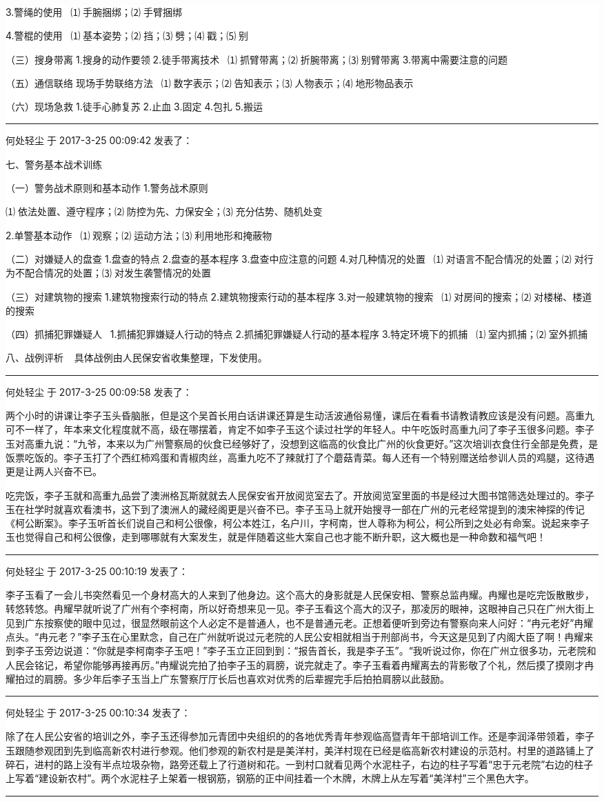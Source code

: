 3.警绳的使用   ⑴ 手腕捆绑；⑵ 手臂捆绑

4.警棍的使用   ⑴ 基本姿势；⑵ 挡；⑶ 劈；⑷ 戳；⑸ 别

（三）搜身带离 1.搜身的动作要领 2.徒手带离技术   ⑴ 抓臂带离；⑵ 折腕带离；⑶ 别臂带离 3.带离中需要注意的问题

（五）通信联络 现场手势联络方法   ⑴ 数字表示；⑵ 告知表示；⑶ 人物表示；⑷ 地形物品表示

（六）现场急救 1.徒手心肺复苏 2.止血 3.固定 4.包扎 5.搬运

---

何处轻尘 于 2017-3-25 00:09:42 发表了：

七、警务基本战术训练

（一）警务战术原则和基本动作 1.警务战术原则

⑴ 依法处置、遵守程序；⑵ 防控为先、力保安全；⑶ 充分估势、随机处变

2.单警基本动作   ⑴ 观察；⑵ 运动方法；⑶ 利用地形和掩蔽物

（二）对嫌疑人的盘查 1.盘查的特点 2.盘查的基本程序 3.盘查中应注意的问题 4.对几种情况的处置   ⑴ 对语言不配合情况的处置；⑵ 对行为不配合情况的处置；⑶ 对发生袭警情况的处置

（三）对建筑物的搜索 1.建筑物搜索行动的特点 2.建筑物搜索行动的基本程序 3.对一般建筑物的搜索   ⑴ 对房间的搜索；⑵ 对楼梯、楼道的搜索

（四）抓捕犯罪嫌疑人   1.抓捕犯罪嫌疑人行动的特点 2.抓捕犯罪嫌疑人行动的基本程序 3.特定环境下的抓捕   ⑴ 室内抓捕；⑵ 室外抓捕

八、战例评析    具体战例由人民保安省收集整理，下发使用。

---

何处轻尘 于 2017-3-25 00:09:58 发表了：

两个小时的讲课让李子玉头昏脑胀，但是这个吴首长用白话讲课还算是生动活波通俗易懂，课后在看看书请教请教应该是没有问题。高重九可不一样了，年本来文化程度就不高，级在哪摆着，肯定不如李子玉这个读过社学的年轻人。中午吃饭时高重九问了李子玉很多问题。李子玉对高重九说：“九爷，本来以为广州警察局的伙食已经够好了，没想到这临高的伙食比广州的伙食更好。”这次培训衣食住行全部是免费，是饭票吃饭的。李子玉打了个西红柿鸡蛋和青椒肉丝，高重九吃不了辣就打了个蘑菇青菜。每人还有一个特别赠送给参训人员的鸡腿，这待遇更是让两人兴奋不已。

吃完饭，李子玉就和高重九品尝了澳洲格瓦斯就就去人民保安省开放阅览室去了。开放阅览室里面的书是经过大图书馆筛选处理过的。李子玉在社学时就喜欢看澳书，这下到了澳洲人的藏经阁更是兴奋不已。李子玉马上就开始搜寻一部在广州的元老经常提到的澳宋神探的传记《柯公断案》。李子玉听首长们说自己和柯公很像，柯公本姓江，名户川，字柯南，世人尊称为柯公，柯公所到之处必有命案。说起来李子玉也觉得自己和柯公很像，走到哪哪就有大案发生，就是伴随着这些大案自己也才能不断升职，这大概也是一种命数和福气吧！

---

何处轻尘 于 2017-3-25 00:10:19 发表了：

李子玉看了一会儿书突然看见一个身材高大的人来到了他身边。这个高大的身影就是人民保安相、警察总监冉耀。冉耀也是吃完饭散散步，转悠转悠。冉耀早就听说了广州有个李柯南，所以好奇想来见一见。李子玉看这个高大的汉子，那凌厉的眼神，这眼神自己只在广州大街上见到广东按察使的眼中见过，很显然眼前这个人必定不是普通人，也不是普通元老。正想着便听到旁边有警察向来人问好：“冉元老好”冉耀点头。“冉元老？”李子玉在心里默念，自己在广州就听说过元老院的人民公安相就相当于刑部尚书，今天这是见到了内阁大臣了啊！冉耀来到李子玉旁边说道：“你就是李柯南李子玉吧！”李子玉立正回到到：“报告首长，我是李子玉”。“我听说过你，你在广州立很多功，元老院和人民会铭记，希望你能够再接再厉。”冉耀说完拍了拍李子玉的肩膀，说完就走了。李子玉看着冉耀离去的背影敬了个礼，然后摸了摸刚才冉耀拍过的肩膀。多少年后李子玉当上广东警察厅厅长后也喜欢对优秀的后辈握完手后拍拍肩膀以此鼓励。

---

何处轻尘 于 2017-3-25 00:10:34 发表了：

除了在人民公安省的培训之外，李子玉还得参加元青团中央组织的的各地优秀青年参观临高暨青年干部培训工作。还是李润泽带领着，李子玉跟随参观团到先到临高新农村进行参观。他们参观的新农村是是美洋村，美洋村现在已经是临高新农村建设的示范村。村里的道路铺上了碎石，进村的路上没有半点垃圾杂物，路旁还载上了行道树和花。一到村口就看见两个水泥柱子，右边的柱子写着“忠于元老院”右边的柱子上写着“建设新农村”。两个水泥柱子上架着一根钢筋，钢筋的正中间挂着一个木牌，木牌上从左写着“美洋村”三个黑色大字。

---

